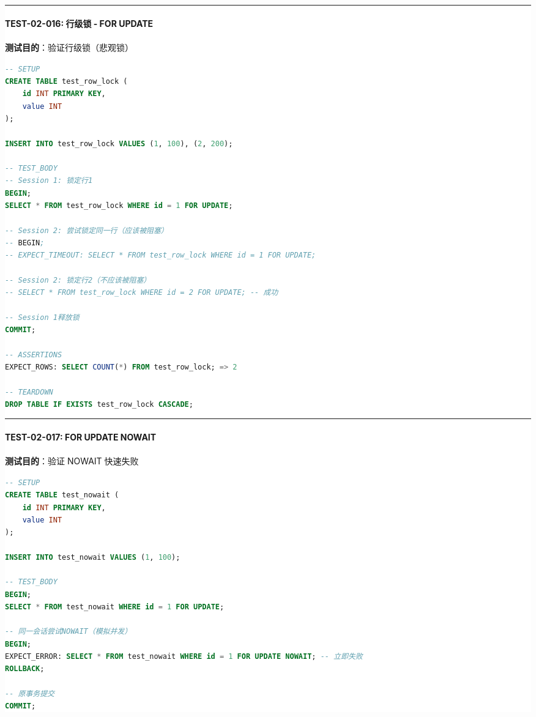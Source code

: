 ```sql
```

---

#### TEST-02-016: 行级锁 - FOR UPDATE

**测试目的**：验证行级锁（悲观锁）

```sql
-- SETUP
CREATE TABLE test_row_lock (
    id INT PRIMARY KEY,
    value INT
);

INSERT INTO test_row_lock VALUES (1, 100), (2, 200);

-- TEST_BODY
-- Session 1: 锁定行1
BEGIN;
SELECT * FROM test_row_lock WHERE id = 1 FOR UPDATE;

-- Session 2: 尝试锁定同一行（应该被阻塞）
-- BEGIN;
-- EXPECT_TIMEOUT: SELECT * FROM test_row_lock WHERE id = 1 FOR UPDATE;

-- Session 2: 锁定行2（不应该被阻塞）
-- SELECT * FROM test_row_lock WHERE id = 2 FOR UPDATE; -- 成功

-- Session 1释放锁
COMMIT;

-- ASSERTIONS
EXPECT_ROWS: SELECT COUNT(*) FROM test_row_lock; => 2

-- TEARDOWN
DROP TABLE IF EXISTS test_row_lock CASCADE;
```

---

#### TEST-02-017: FOR UPDATE NOWAIT

**测试目的**：验证 NOWAIT 快速失败

```sql
-- SETUP
CREATE TABLE test_nowait (
    id INT PRIMARY KEY,
    value INT
);

INSERT INTO test_nowait VALUES (1, 100);

-- TEST_BODY
BEGIN;
SELECT * FROM test_nowait WHERE id = 1 FOR UPDATE;

-- 同一会话尝试NOWAIT（模拟并发）
BEGIN;
EXPECT_ERROR: SELECT * FROM test_nowait WHERE id = 1 FOR UPDATE NOWAIT; -- 立即失败
ROLLBACK;

-- 原事务提交
COMMIT;

```